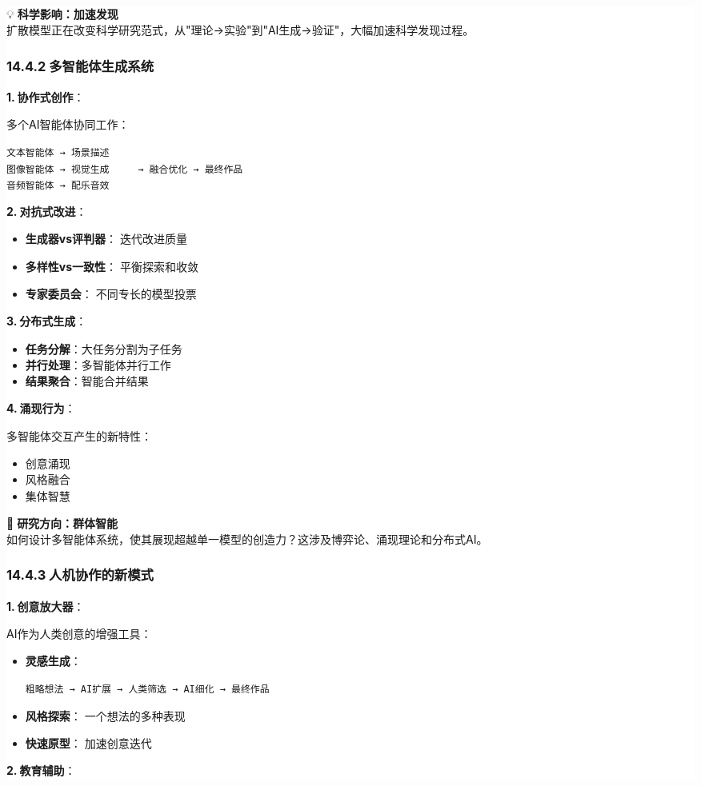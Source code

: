 💡 **科学影响：加速发现**  
扩散模型正在改变科学研究范式，从"理论→实验"到"AI生成→验证"，大幅加速科学发现过程。

### 14.4.2 多智能体生成系统

**1. 协作式创作**：

多个AI智能体协同工作：
```
文本智能体 → 场景描述
图像智能体 → 视觉生成     → 融合优化 → 最终作品
音频智能体 → 配乐音效
```

**2. 对抗式改进**：

- **生成器vs评判器**：
  迭代改进质量
  
- **多样性vs一致性**：
  平衡探索和收敛

- **专家委员会**：
  不同专长的模型投票

**3. 分布式生成**：

- **任务分解**：大任务分割为子任务
- **并行处理**：多智能体并行工作
- **结果聚合**：智能合并结果

**4. 涌现行为**：

多智能体交互产生的新特性：
- 创意涌现
- 风格融合
- 集体智慧

🔬 **研究方向：群体智能**  
如何设计多智能体系统，使其展现超越单一模型的创造力？这涉及博弈论、涌现理论和分布式AI。

### 14.4.3 人机协作的新模式

**1. 创意放大器**：

AI作为人类创意的增强工具：

- **灵感生成**：
  ```
  粗略想法 → AI扩展 → 人类筛选 → AI细化 → 最终作品
  ```

- **风格探索**：
  一个想法的多种表现

- **快速原型**：
  加速创意迭代

**2. 教育辅助**：
